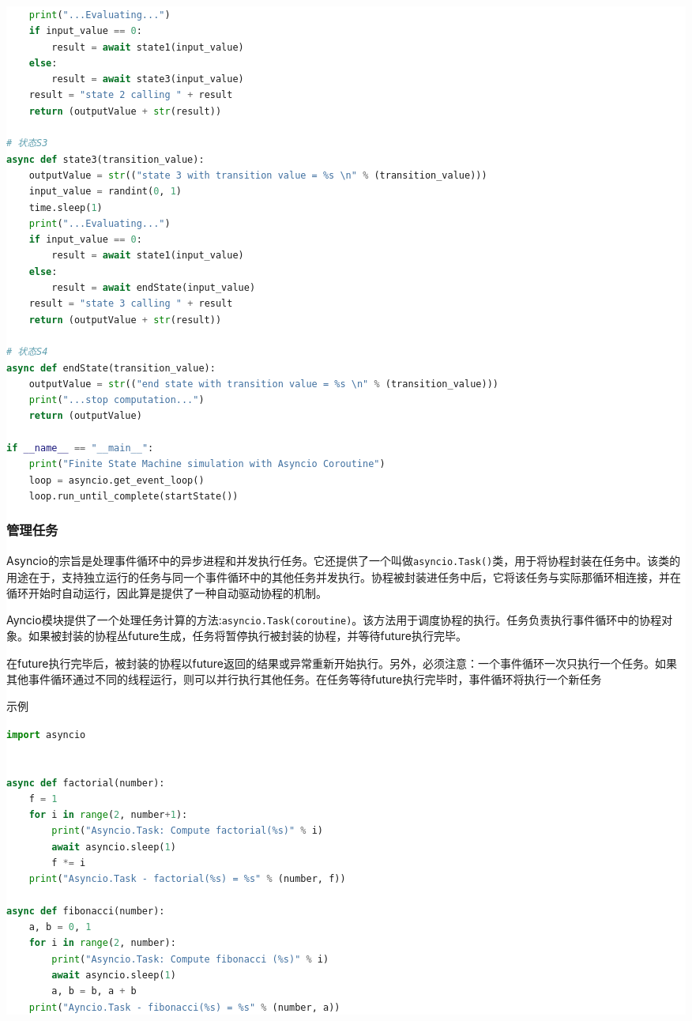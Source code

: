 ```python
    print("...Evaluating...")
    if input_value == 0:
        result = await state1(input_value)
    else:
        result = await state3(input_value)
    result = "state 2 calling " + result
    return (outputValue + str(result)) 

# 状态S3
async def state3(transition_value):
    outputValue = str(("state 3 with transition value = %s \n" % (transition_value)))
    input_value = randint(0, 1)
    time.sleep(1)
    print("...Evaluating...")
    if input_value == 0:
        result = await state1(input_value)
    else:
        result = await endState(input_value)
    result = "state 3 calling " + result
    return (outputValue + str(result)) 

# 状态S4
async def endState(transition_value):
    outputValue = str(("end state with transition value = %s \n" % (transition_value)))
    print("...stop computation...")
    return (outputValue)

if __name__ == "__main__":
    print("Finite State Machine simulation with Asyncio Coroutine")
    loop = asyncio.get_event_loop()
    loop.run_until_complete(startState())
```

### 管理任务

Asyncio的宗旨是处理事件循环中的异步进程和并发执行任务。它还提供了一个叫做`asyncio.Task()`类，用于将协程封装在任务中。该类的用途在于，支持独立运行的任务与同一个事件循环中的其他任务并发执行。协程被封装进任务中后，它将该任务与实际那循环相连接，并在循环开始时自动运行，因此算是提供了一种自动驱动协程的机制。

Ayncio模块提供了一个处理任务计算的方法:`asyncio.Task(coroutine)`。该方法用于调度协程的执行。任务负责执行事件循环中的协程对象。如果被封装的协程丛future生成，任务将暂停执行被封装的协程，并等待future执行完毕。

在future执行完毕后，被封装的协程以future返回的结果或异常重新开始执行。另外，必须注意：一个事件循环一次只执行一个任务。如果其他事件循环通过不同的线程运行，则可以并行执行其他任务。在任务等待future执行完毕时，事件循环将执行一个新任务

示例

```python
import asyncio


async def factorial(number):
    f = 1
    for i in range(2, number+1):
        print("Asyncio.Task: Compute factorial(%s)" % i)
        await asyncio.sleep(1)
        f *= i
    print("Asyncio.Task - factorial(%s) = %s" % (number, f))

async def fibonacci(number):
    a, b = 0, 1
    for i in range(2, number):
        print("Asyncio.Task: Compute fibonacci (%s)" % i)
        await asyncio.sleep(1)
        a, b = b, a + b
    print("Ayncio.Task - fibonacci(%s) = %s" % (number, a))
```